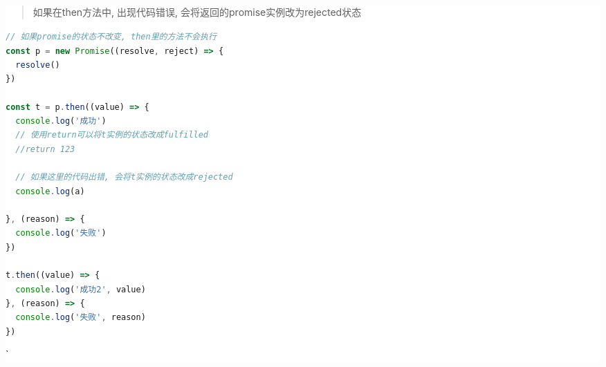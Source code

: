 > 如果在then方法中, 出现代码错误, 会将返回的promise实例改为rejected状态

```js
// 如果promise的状态不改变, then里的方法不会执行
const p = new Promise((resolve, reject) => {
  resolve()
})

const t = p.then((value) => {
  console.log('成功')
  // 使用return可以将t实例的状态改成fulfilled
  //return 123

  // 如果这里的代码出错, 会将t实例的状态改成rejected
  console.log(a)

}, (reason) => {
  console.log('失败')
})

t.then((value) => {
  console.log('成功2', value)
}, (reason) => {
  console.log('失败', reason)
})
```

`
